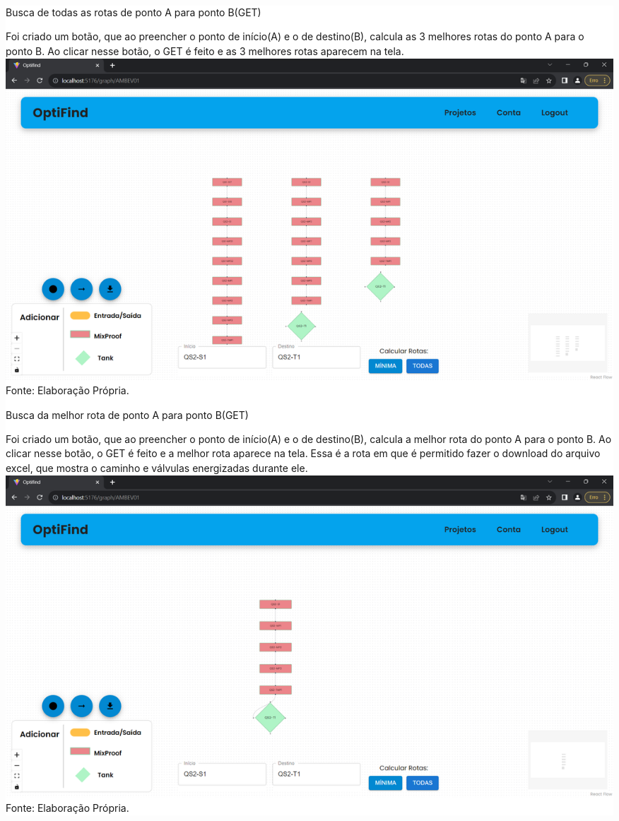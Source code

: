 Busca de todas as rotas de ponto A para ponto B(GET)

Foi criado um botão, que ao preencher o ponto de início(A) e o de destino(B), calcula as 3 melhores rotas do ponto A para o ponto B. Ao clicar nesse botão, o GET é feito e as 3 melhores rotas aparecem na tela.
![allroutes](img/allroutes.png)
Fonte: Elaboração Própria.

Busca da melhor rota de ponto A para ponto B(GET)

Foi criado um botão, que ao preencher o ponto de início(A) e o de destino(B), calcula a melhor rota do ponto A para o ponto B. Ao clicar nesse botão, o GET é feito e a melhor rota aparece na tela. Essa é a rota em que é permitido fazer o download do arquivo excel, que mostra o caminho e válvulas energizadas durante ele.
![bestroute](img/bestroute.png)
Fonte: Elaboração Própria.
